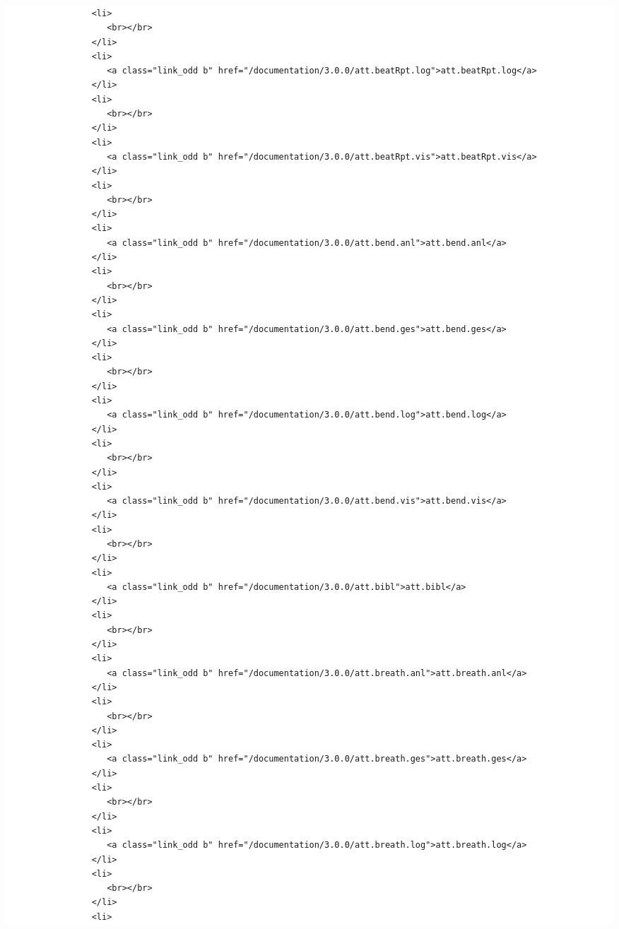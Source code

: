                      <li>
                        <br></br>
                     </li>
                     <li>
                        <a class="link_odd b" href="/documentation/3.0.0/att.beatRpt.log">att.beatRpt.log</a>
                     </li>
                     <li>
                        <br></br>
                     </li>
                     <li>
                        <a class="link_odd b" href="/documentation/3.0.0/att.beatRpt.vis">att.beatRpt.vis</a>
                     </li>
                     <li>
                        <br></br>
                     </li>
                     <li>
                        <a class="link_odd b" href="/documentation/3.0.0/att.bend.anl">att.bend.anl</a>
                     </li>
                     <li>
                        <br></br>
                     </li>
                     <li>
                        <a class="link_odd b" href="/documentation/3.0.0/att.bend.ges">att.bend.ges</a>
                     </li>
                     <li>
                        <br></br>
                     </li>
                     <li>
                        <a class="link_odd b" href="/documentation/3.0.0/att.bend.log">att.bend.log</a>
                     </li>
                     <li>
                        <br></br>
                     </li>
                     <li>
                        <a class="link_odd b" href="/documentation/3.0.0/att.bend.vis">att.bend.vis</a>
                     </li>
                     <li>
                        <br></br>
                     </li>
                     <li>
                        <a class="link_odd b" href="/documentation/3.0.0/att.bibl">att.bibl</a>
                     </li>
                     <li>
                        <br></br>
                     </li>
                     <li>
                        <a class="link_odd b" href="/documentation/3.0.0/att.breath.anl">att.breath.anl</a>
                     </li>
                     <li>
                        <br></br>
                     </li>
                     <li>
                        <a class="link_odd b" href="/documentation/3.0.0/att.breath.ges">att.breath.ges</a>
                     </li>
                     <li>
                        <br></br>
                     </li>
                     <li>
                        <a class="link_odd b" href="/documentation/3.0.0/att.breath.log">att.breath.log</a>
                     </li>
                     <li>
                        <br></br>
                     </li>
                     <li>